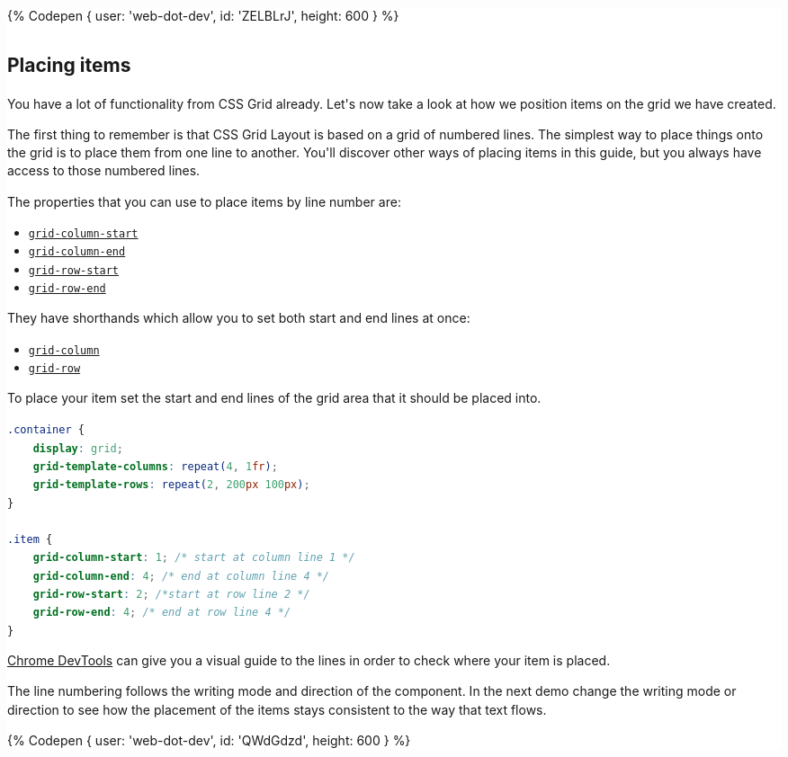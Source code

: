 {% Codepen {
  user: 'web-dot-dev',
  id: 'ZELBLrJ',
  height: 600
} %}

## Placing items

You have a lot of functionality from CSS Grid already.
Let's now take a look at how we position items on the grid we have created.

The first thing to remember is that CSS Grid Layout is based on a grid of numbered lines.
The simplest way to place things onto the grid is to place them from one line to another.
You'll discover other ways of placing items in this guide,
but you always have access to those numbered lines.

The properties that you can use to place items by line number are:

- [`grid-column-start`](https://developer.mozilla.org/docs/Web/CSS/grid-column-start)
- [`grid-column-end`](https://developer.mozilla.org/docs/Web/CSS/grid-column-end)
- [`grid-row-start`](https://developer.mozilla.org/docs/Web/CSS/grid-row-start)
- [`grid-row-end`](https://developer.mozilla.org/docs/Web/CSS/grid-row-end)

They have shorthands which allow you to set both start and end lines at once:

- [`grid-column`](https://developer.mozilla.org/docs/Web/CSS/grid-column)
- [`grid-row`](https://developer.mozilla.org/docs/Web/CSS/grid-row)

To place your item set the start and end lines of the grid area that it should be placed into.

```css
.container {
    display: grid;
    grid-template-columns: repeat(4, 1fr);
    grid-template-rows: repeat(2, 200px 100px);
}

.item {
    grid-column-start: 1; /* start at column line 1 */
    grid-column-end: 4; /* end at column line 4 */
    grid-row-start: 2; /*start at row line 2 */
    grid-row-end: 4; /* end at row line 4 */
}
```

[Chrome DevTools](https://developer.chrome.com/docs/devtools/css/grid/) can give you a visual guide to the lines in order to check where your item is placed.

The line numbering follows the writing mode and direction of the component.
In the next demo change the writing mode or direction
to see how the placement of the items stays consistent to the way that text flows.

{% Codepen {
  user: 'web-dot-dev',
  id: 'QWdGdzd',
  height: 600
} %}
